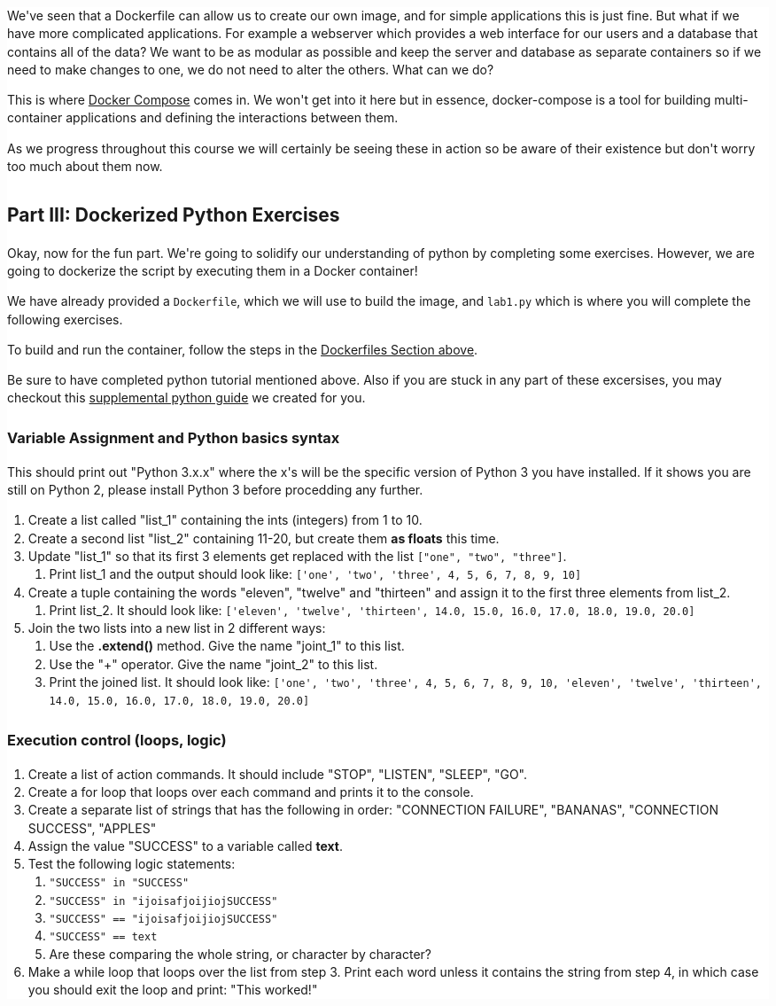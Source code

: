 We've seen that a Dockerfile can allow us to create our own image, and for simple applications this is just fine. But what if we have more complicated applications. For example a webserver which provides a web interface for our users and a database that contains all of the data? We want to be as modular as possible and keep the server and database as separate containers so if we need to make changes to one, we do not need to alter the others. What can we do?

This is where [Docker Compose](https://docs.docker.com/compose/) comes in. We won't get into it here but in essence, docker-compose is a tool for building multi-container applications and defining the interactions between them.

As we progress throughout this course we will certainly be seeing these in action so be aware of their existence but don't worry too much about them now.

## Part III: Dockerized Python Exercises

Okay, now for the fun part. We're going to solidify our understanding of python by completing some exercises. However, we are going to dockerize the script by executing them in a Docker container!

We have already provided a `Dockerfile`, which we will use to build the image, and `lab1.py` which is where you will complete the following exercises.

To build and run the container, follow the steps in the [Dockerfiles Section above](#Dockerfiles).

Be sure to have completed python tutorial mentioned above. Also if you are stuck in any part of these excersises, you may checkout this [supplemental python guide](./supplemental-python-guide.md) we created for you.

### Variable Assignment and Python basics syntax

This should print out "Python 3.x.x" where the x's will be the specific version of Python 3 you have installed. If it shows you are still on Python 2, please install Python 3 before procedding any further.
1. Create a list called "list_1" containing the ints (integers) from 1 to 10.
2. Create a second list "list_2" containing 11-20, but create them **as floats** this time.
3. Update "list_1" so that its first 3 elements get replaced with the list ```["one", "two", "three"]```.
   1. Print list_1 and the output should look like: ```['one', 'two', 'three', 4, 5, 6, 7, 8, 9, 10]```
4. Create a tuple containing the words "eleven", "twelve" and "thirteen" and assign it to the first three elements from list_2.
   1. Print list_2. It should look like: ```['eleven', 'twelve', 'thirteen', 14.0, 15.0, 16.0, 17.0, 18.0, 19.0, 20.0]```
5. Join the two lists into a new list in 2 different ways:
   1. Use the **.extend()** method. Give the name "joint_1" to this list.
   2. Use the "+" operator. Give the name "joint_2" to this list.
   3. Print the joined list. It should look like: ```['one', 'two', 'three', 4, 5, 6, 7, 8, 9, 10, 'eleven', 'twelve', 'thirteen', 14.0, 15.0, 16.0, 17.0, 18.0, 19.0, 20.0]```

### Execution control (loops, logic)

1. Create a list of action commands. It should include "STOP", "LISTEN", "SLEEP", "GO".
2. Create a for loop that loops over each command and prints it to the console.
3. Create a separate list of strings that has the following in order: "CONNECTION FAILURE", "BANANAS", "CONNECTION SUCCESS", "APPLES"
4. Assign the value "SUCCESS" to a variable called **text**.
5. Test the following logic statements:
    1. `"SUCCESS" in "SUCCESS"`
    2. `"SUCCESS" in "ijoisafjoijiojSUCCESS"`
    3. `"SUCCESS" == "ijoisafjoijiojSUCCESS"`
    4. `"SUCCESS" == text`
    5. Are these comparing the whole string, or character by character?
6. Make a while loop that loops over the list from step 3. Print each word unless it contains the string from step 4, in which case you should exit the loop and print: "This worked!"
